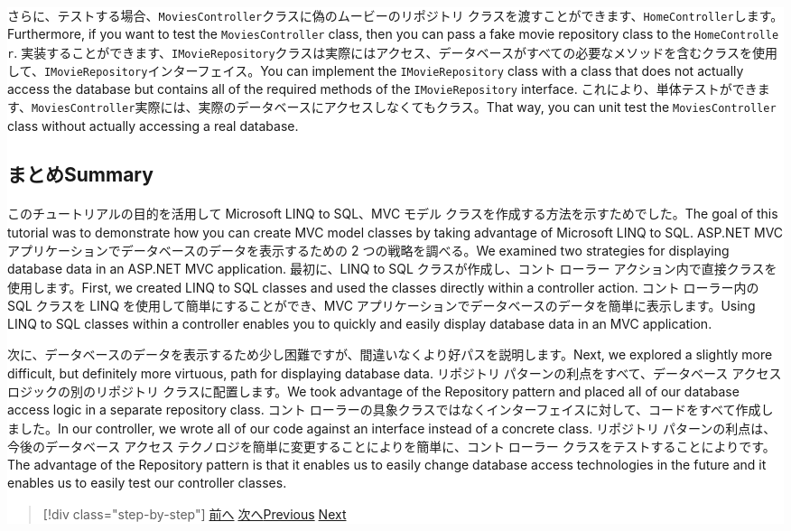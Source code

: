 <span data-ttu-id="bdcf7-249">さらに、テストする場合、`MoviesController`クラスに偽のムービーのリポジトリ クラスを渡すことができます、`HomeController`します。</span><span class="sxs-lookup"><span data-stu-id="bdcf7-249">Furthermore, if you want to test the `MoviesController` class, then you can pass a fake movie repository class to the `HomeController`.</span></span> <span data-ttu-id="bdcf7-250">実装することができます、`IMovieRepository`クラスは実際にはアクセス、データベースがすべての必要なメソッドを含むクラスを使用して、`IMovieRepository`インターフェイス。</span><span class="sxs-lookup"><span data-stu-id="bdcf7-250">You can implement the `IMovieRepository` class with a class that does not actually access the database but contains all of the required methods of the `IMovieRepository` interface.</span></span> <span data-ttu-id="bdcf7-251">これにより、単体テストができます、`MoviesController`実際には、実際のデータベースにアクセスしなくてもクラス。</span><span class="sxs-lookup"><span data-stu-id="bdcf7-251">That way, you can unit test the `MoviesController` class without actually accessing a real database.</span></span>

## <a name="summary"></a><span data-ttu-id="bdcf7-252">まとめ</span><span class="sxs-lookup"><span data-stu-id="bdcf7-252">Summary</span></span>

<span data-ttu-id="bdcf7-253">このチュートリアルの目的を活用して Microsoft LINQ to SQL、MVC モデル クラスを作成する方法を示すためでした。</span><span class="sxs-lookup"><span data-stu-id="bdcf7-253">The goal of this tutorial was to demonstrate how you can create MVC model classes by taking advantage of Microsoft LINQ to SQL.</span></span> <span data-ttu-id="bdcf7-254">ASP.NET MVC アプリケーションでデータベースのデータを表示するための 2 つの戦略を調べる。</span><span class="sxs-lookup"><span data-stu-id="bdcf7-254">We examined two strategies for displaying database data in an ASP.NET MVC application.</span></span> <span data-ttu-id="bdcf7-255">最初に、LINQ to SQL クラスが作成し、コント ローラー アクション内で直接クラスを使用します。</span><span class="sxs-lookup"><span data-stu-id="bdcf7-255">First, we created LINQ to SQL classes and used the classes directly within a controller action.</span></span> <span data-ttu-id="bdcf7-256">コント ローラー内の SQL クラスを LINQ を使用して簡単にすることができ、MVC アプリケーションでデータベースのデータを簡単に表示します。</span><span class="sxs-lookup"><span data-stu-id="bdcf7-256">Using LINQ to SQL classes within a controller enables you to quickly and easily display database data in an MVC application.</span></span>

<span data-ttu-id="bdcf7-257">次に、データベースのデータを表示するため少し困難ですが、間違いなくより好パスを説明します。</span><span class="sxs-lookup"><span data-stu-id="bdcf7-257">Next, we explored a slightly more difficult, but definitely more virtuous, path for displaying database data.</span></span> <span data-ttu-id="bdcf7-258">リポジトリ パターンの利点をすべて、データベース アクセス ロジックの別のリポジトリ クラスに配置します。</span><span class="sxs-lookup"><span data-stu-id="bdcf7-258">We took advantage of the Repository pattern and placed all of our database access logic in a separate repository class.</span></span> <span data-ttu-id="bdcf7-259">コント ローラーの具象クラスではなくインターフェイスに対して、コードをすべて作成しました。</span><span class="sxs-lookup"><span data-stu-id="bdcf7-259">In our controller, we wrote all of our code against an interface instead of a concrete class.</span></span> <span data-ttu-id="bdcf7-260">リポジトリ パターンの利点は、今後のデータベース アクセス テクノロジを簡単に変更することによりを簡単に、コント ローラー クラスをテストすることによりです。</span><span class="sxs-lookup"><span data-stu-id="bdcf7-260">The advantage of the Repository pattern is that it enables us to easily change database access technologies in the future and it enables us to easily test our controller classes.</span></span>

> [!div class="step-by-step"]
> <span data-ttu-id="bdcf7-261">[前へ](creating-model-classes-with-the-entity-framework-cs.md)
> [次へ](displaying-a-table-of-database-data-cs.md)</span><span class="sxs-lookup"><span data-stu-id="bdcf7-261">[Previous](creating-model-classes-with-the-entity-framework-cs.md)
[Next](displaying-a-table-of-database-data-cs.md)</span></span>
